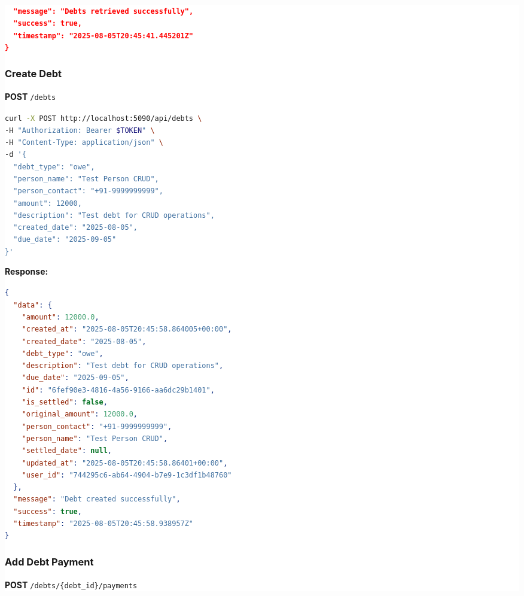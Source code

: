 ```json
  "message": "Debts retrieved successfully",
  "success": true,
  "timestamp": "2025-08-05T20:45:41.445201Z"
}
```

### Create Debt
**POST** `/debts`

```bash
curl -X POST http://localhost:5090/api/debts \
-H "Authorization: Bearer $TOKEN" \
-H "Content-Type: application/json" \
-d '{
  "debt_type": "owe",
  "person_name": "Test Person CRUD", 
  "person_contact": "+91-9999999999",
  "amount": 12000,
  "description": "Test debt for CRUD operations",
  "created_date": "2025-08-05",
  "due_date": "2025-09-05"
}'
```

**Response:**
```json
{
  "data": {
    "amount": 12000.0,
    "created_at": "2025-08-05T20:45:58.864005+00:00",
    "created_date": "2025-08-05",
    "debt_type": "owe",
    "description": "Test debt for CRUD operations",
    "due_date": "2025-09-05",
    "id": "6fef90e3-4816-4a56-9166-aa6dc29b1401",
    "is_settled": false,
    "original_amount": 12000.0,
    "person_contact": "+91-9999999999",
    "person_name": "Test Person CRUD",
    "settled_date": null,
    "updated_at": "2025-08-05T20:45:58.86401+00:00",
    "user_id": "744295c6-ab64-4904-b7e9-1c3df1b48760"
  },
  "message": "Debt created successfully",
  "success": true,
  "timestamp": "2025-08-05T20:45:58.938957Z"
}
```

### Add Debt Payment
**POST** `/debts/{debt_id}/payments`
